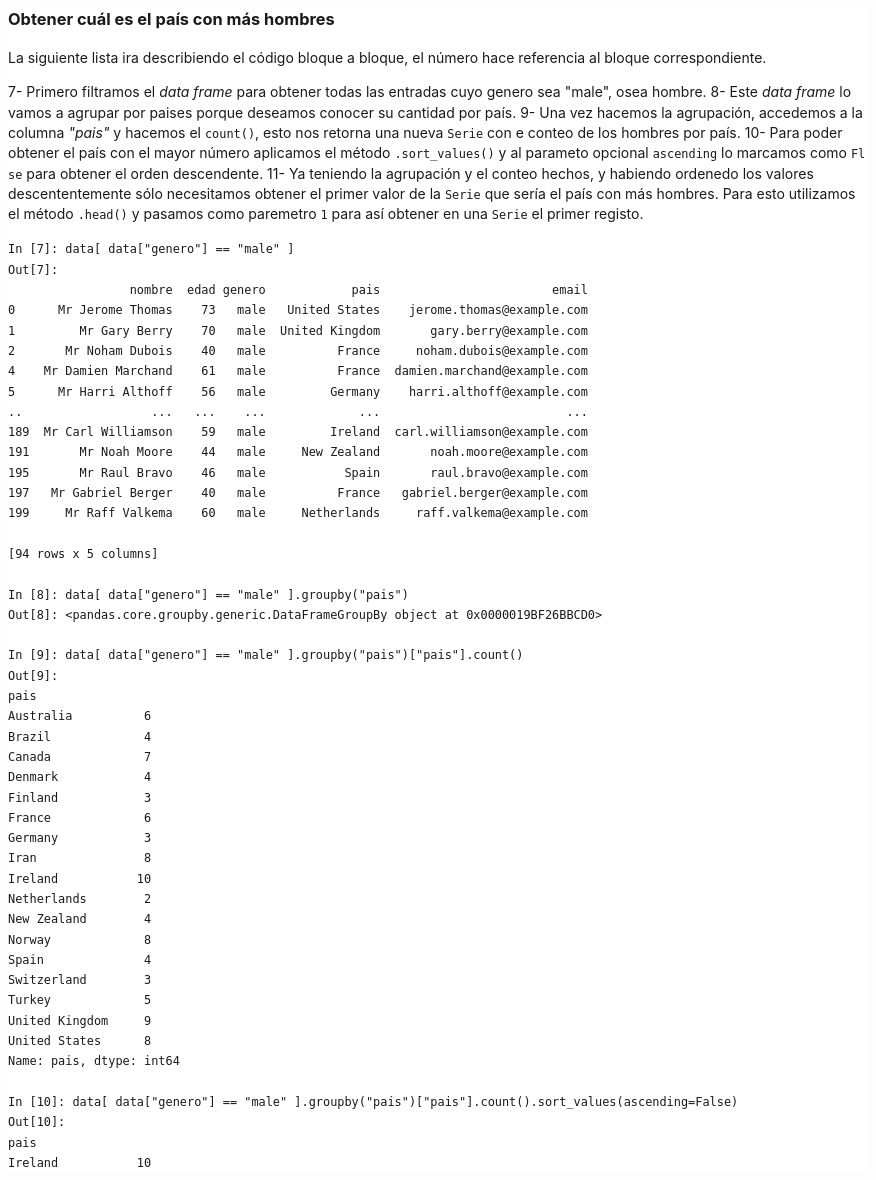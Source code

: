 ### Obtener cuál es el país con más hombres
La siguiente lista ira describiendo el código bloque a bloque, el número hace referencia al bloque correspondiente.

7- Primero filtramos el *data frame* para obtener todas las entradas cuyo genero sea "male", osea hombre.
8- Este *data frame* lo vamos a agrupar por paises porque deseamos conocer su cantidad por país.
9- Una vez hacemos la agrupación, accedemos a la columna *"pais"* y hacemos el `count()`, esto nos retorna una nueva `Serie` con e conteo de los hombres por país.
10- Para poder obtener el país con el mayor número aplicamos el método `.sort_values()` y al parameto opcional `ascending` lo marcamos como `Flse` para obtener el orden descendente.
11- Ya teniendo la agrupación y el conteo hechos, y habiendo ordenedo los valores descententemente sólo necesitamos obtener el primer valor de la `Serie` que sería el país con más hombres. Para esto utilizamos el método `.head()` y pasamos como paremetro `1` para así obtener en una `Serie` el primer registo.

``` ipython
In [7]: data[ data["genero"] == "male" ]
Out[7]:
                 nombre  edad genero            pais                        email
0      Mr Jerome Thomas    73   male   United States    jerome.thomas@example.com
1         Mr Gary Berry    70   male  United Kingdom       gary.berry@example.com
2       Mr Noham Dubois    40   male          France     noham.dubois@example.com
4    Mr Damien Marchand    61   male          France  damien.marchand@example.com
5      Mr Harri Althoff    56   male         Germany    harri.althoff@example.com
..                  ...   ...    ...             ...                          ...
189  Mr Carl Williamson    59   male         Ireland  carl.williamson@example.com
191       Mr Noah Moore    44   male     New Zealand       noah.moore@example.com
195       Mr Raul Bravo    46   male           Spain       raul.bravo@example.com
197   Mr Gabriel Berger    40   male          France   gabriel.berger@example.com
199     Mr Raff Valkema    60   male     Netherlands     raff.valkema@example.com

[94 rows x 5 columns]

In [8]: data[ data["genero"] == "male" ].groupby("pais")
Out[8]: <pandas.core.groupby.generic.DataFrameGroupBy object at 0x0000019BF26BBCD0>

In [9]: data[ data["genero"] == "male" ].groupby("pais")["pais"].count()
Out[9]:
pais
Australia          6
Brazil             4
Canada             7
Denmark            4
Finland            3
France             6
Germany            3
Iran               8
Ireland           10
Netherlands        2
New Zealand        4
Norway             8
Spain              4
Switzerland        3
Turkey             5
United Kingdom     9
United States      8
Name: pais, dtype: int64

In [10]: data[ data["genero"] == "male" ].groupby("pais")["pais"].count().sort_values(ascending=False)
Out[10]:
pais
Ireland           10
```